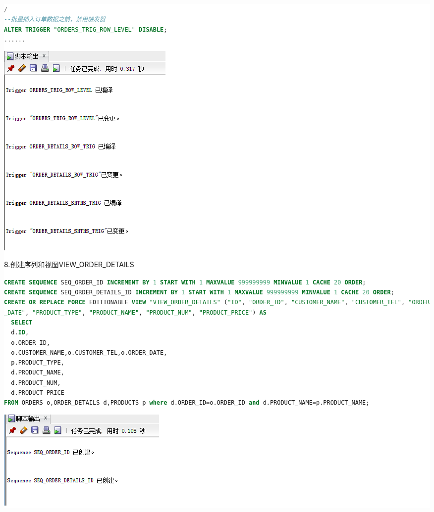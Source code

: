 ```sql
/
--批量插入订单数据之前，禁用触发器
ALTER TRIGGER "ORDERS_TRIG_ROW_LEVEL" DISABLE;
......
```

![8](./8.png)

8.创建序列和视图VIEW_ORDER_DETAILS

```sql
CREATE SEQUENCE SEQ_ORDER_ID INCREMENT BY 1 START WITH 1 MAXVALUE 999999999 MINVALUE 1 CACHE 20 ORDER;
CREATE SEQUENCE SEQ_ORDER_DETAILS_ID INCREMENT BY 1 START WITH 1 MAXVALUE 999999999 MINVALUE 1 CACHE 20 ORDER;
CREATE OR REPLACE FORCE EDITIONABLE VIEW "VIEW_ORDER_DETAILS" ("ID", "ORDER_ID", "CUSTOMER_NAME", "CUSTOMER_TEL", "ORDER_DATE", "PRODUCT_TYPE", "PRODUCT_NAME", "PRODUCT_NUM", "PRODUCT_PRICE") AS
  SELECT
  d.ID,
  o.ORDER_ID,
  o.CUSTOMER_NAME,o.CUSTOMER_TEL,o.ORDER_DATE,
  p.PRODUCT_TYPE,
  d.PRODUCT_NAME,
  d.PRODUCT_NUM,
  d.PRODUCT_PRICE
FROM ORDERS o,ORDER_DETAILS d,PRODUCTS p where d.ORDER_ID=o.ORDER_ID and d.PRODUCT_NAME=p.PRODUCT_NAME;
```

![9](./9.png)